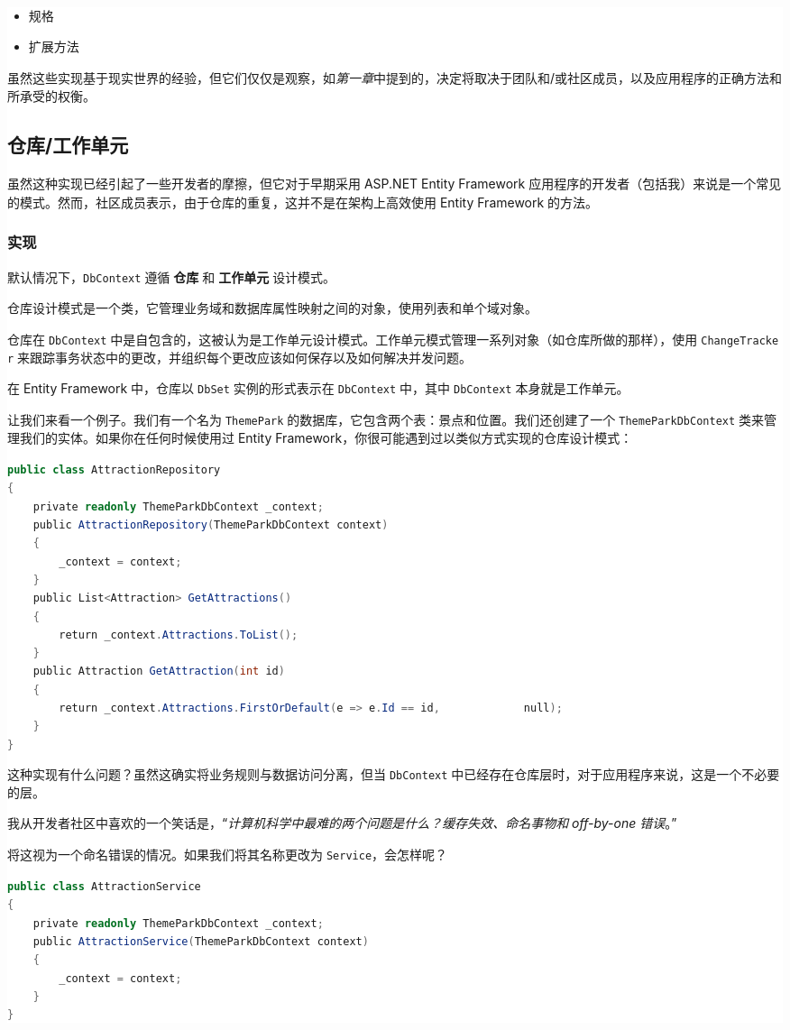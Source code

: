 +   规格

+   扩展方法

虽然这些实现基于现实世界的经验，但它们仅仅是观察，如*第一章*中提到的，决定将取决于团队和/或社区成员，以及应用程序的正确方法和所承受的权衡。

## 仓库/工作单元

虽然这种实现已经引起了一些开发者的摩擦，但它对于早期采用 ASP.NET Entity Framework 应用程序的开发者（包括我）来说是一个常见的模式。然而，社区成员表示，由于仓库的重复，这并不是在架构上高效使用 Entity Framework 的方法。

### 实现

默认情况下，`DbContext` 遵循 **仓库** 和 **工作单元** 设计模式。

仓库设计模式是一个类，它管理业务域和数据库属性映射之间的对象，使用列表和单个域对象。

仓库在 `DbContext` 中是自包含的，这被认为是工作单元设计模式。工作单元模式管理一系列对象（如仓库所做的那样），使用 `ChangeTracker` 来跟踪事务状态中的更改，并组织每个更改应该如何保存以及如何解决并发问题。

在 Entity Framework 中，仓库以 `DbSet` 实例的形式表示在 `DbContext` 中，其中 `DbContext` 本身就是工作单元。

让我们来看一个例子。我们有一个名为 `ThemePark` 的数据库，它包含两个表：景点和位置。我们还创建了一个 `ThemeParkDbContext` 类来管理我们的实体。如果你在任何时候使用过 Entity Framework，你很可能遇到过以类似方式实现的仓库设计模式：

```cs
public class AttractionRepository
{
    private readonly ThemeParkDbContext _context;
    public AttractionRepository(ThemeParkDbContext context)
    {
        _context = context;
    }
    public List<Attraction> GetAttractions()
    {
        return _context.Attractions.ToList();
    }
    public Attraction GetAttraction(int id)
    {
        return _context.Attractions.FirstOrDefault(e => e.Id == id,             null);
    }
}
```

这种实现有什么问题？虽然这确实将业务规则与数据访问分离，但当 `DbContext` 中已经存在仓库层时，对于应用程序来说，这是一个不必要的层。

我从开发者社区中喜欢的一个笑话是，“*计算机科学中最难的两个问题是什么？缓存失效、命名事物和* *off-by-one 错误*。”

将这视为一个命名错误的情况。如果我们将其名称更改为 `Service`，会怎样呢？

```cs
public class AttractionService
{
    private readonly ThemeParkDbContext _context;
    public AttractionService(ThemeParkDbContext context)
    {
        _context = context;
    }
}
```
